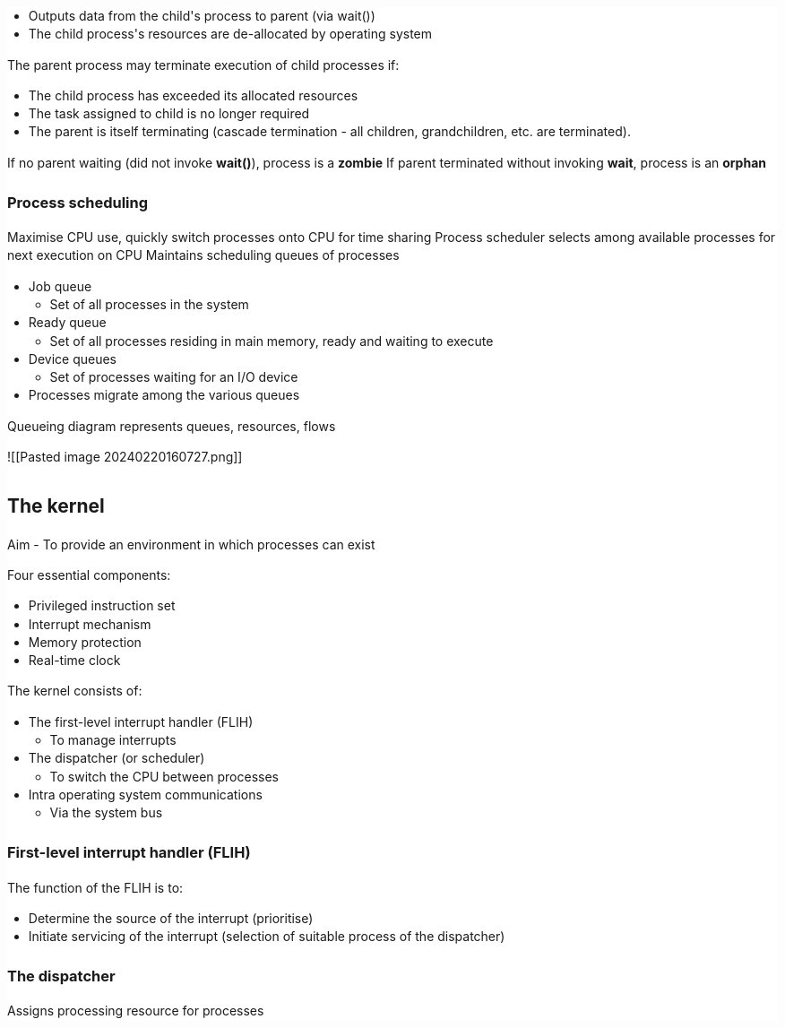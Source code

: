 - Outputs data from the child's process to parent (via wait())
- The child process's resources are de-allocated by operating system

The parent process may terminate execution of child processes if:

- The child process has exceeded its allocated resources
- The task assigned to child is no longer required
- The parent is itself terminating (cascade termination - all children, grandchildren, etc. are terminated).

If no parent waiting (did not invoke **wait()**), process is a **zombie**
If parent terminated without invoking **wait**, process is an **orphan**

### Process scheduling
Maximise CPU use, quickly switch processes onto CPU for time sharing
Process scheduler selects among available processes for next execution on CPU
Maintains scheduling queues of processes
- Job queue
	- Set of all processes in the system
- Ready queue
	- Set of all processes residing in main memory, ready and waiting to execute
- Device queues
	- Set of processes waiting for an I/O device
- Processes migrate among the various queues

Queueing diagram represents queues, resources, flows

![[Pasted image 20240220160727.png]]

## The kernel
Aim - To provide an environment in which processes can exist

Four essential components:
- Privileged instruction set
- Interrupt mechanism
- Memory protection
- Real-time clock

The kernel consists of:
- The first-level interrupt handler (FLIH)
	- To manage interrupts
- The dispatcher (or scheduler)
	- To switch the CPU between processes
- Intra operating system communications
	- Via the system bus

### First-level interrupt handler (FLIH)
The function of the FLIH is to:
- Determine the source of the interrupt (prioritise)
- Initiate servicing of the interrupt (selection of suitable process of the dispatcher)

### The dispatcher
Assigns processing resource for processes
